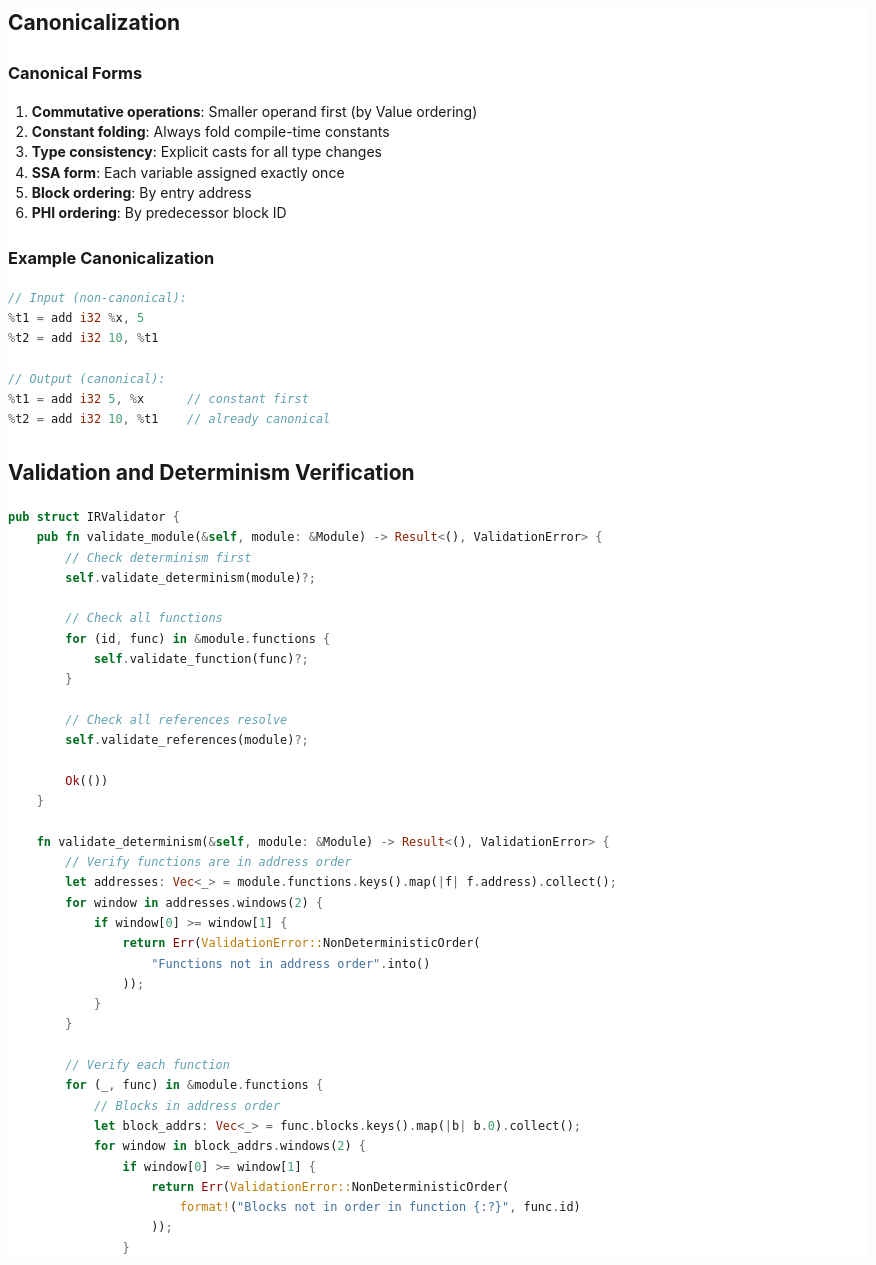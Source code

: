 ## Canonicalization

### Canonical Forms

1. **Commutative operations**: Smaller operand first (by Value ordering)
2. **Constant folding**: Always fold compile-time constants
3. **Type consistency**: Explicit casts for all type changes
4. **SSA form**: Each variable assigned exactly once
5. **Block ordering**: By entry address
6. **PHI ordering**: By predecessor block ID

### Example Canonicalization

```rust
// Input (non-canonical):
%t1 = add i32 %x, 5
%t2 = add i32 10, %t1

// Output (canonical):
%t1 = add i32 5, %x      // constant first
%t2 = add i32 10, %t1    // already canonical
```

## Validation and Determinism Verification

```rust
pub struct IRValidator {
    pub fn validate_module(&self, module: &Module) -> Result<(), ValidationError> {
        // Check determinism first
        self.validate_determinism(module)?;
        
        // Check all functions
        for (id, func) in &module.functions {
            self.validate_function(func)?;
        }
        
        // Check all references resolve
        self.validate_references(module)?;
        
        Ok(())
    }
    
    fn validate_determinism(&self, module: &Module) -> Result<(), ValidationError> {
        // Verify functions are in address order
        let addresses: Vec<_> = module.functions.keys().map(|f| f.address).collect();
        for window in addresses.windows(2) {
            if window[0] >= window[1] {
                return Err(ValidationError::NonDeterministicOrder(
                    "Functions not in address order".into()
                ));
            }
        }
        
        // Verify each function
        for (_, func) in &module.functions {
            // Blocks in address order
            let block_addrs: Vec<_> = func.blocks.keys().map(|b| b.0).collect();
            for window in block_addrs.windows(2) {
                if window[0] >= window[1] {
                    return Err(ValidationError::NonDeterministicOrder(
                        format!("Blocks not in order in function {:?}", func.id)
                    ));
                }
```